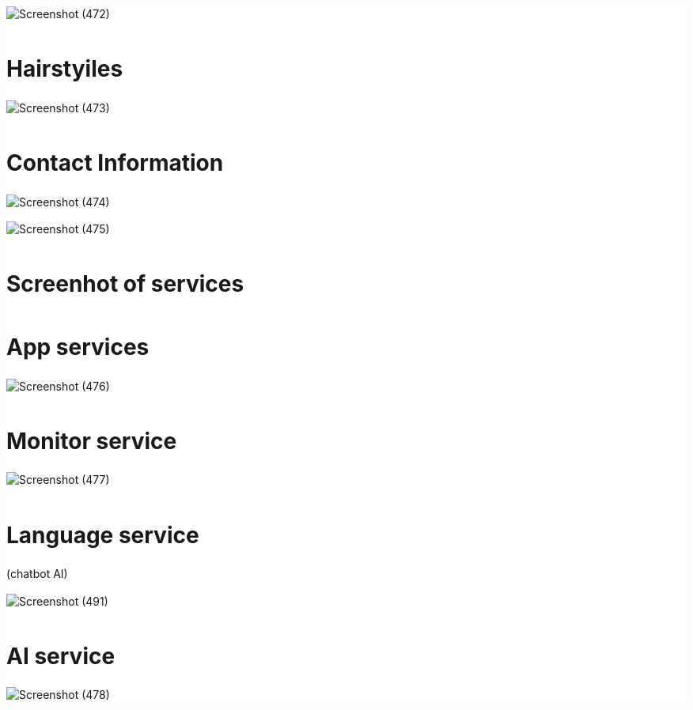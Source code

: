 

![Screenshot (472)](https://github.com/TejasRocks123/barber-shop/assets/146705193/5507a8f8-9770-42b1-8ca0-7a10ce30c043)


# Hairstyiles


![Screenshot (473)](https://github.com/TejasRocks123/barber-shop/assets/146705193/c8d6763d-89b3-4f26-ab93-1959c32802e7)




# Contact Information

![Screenshot (474)](https://github.com/TejasRocks123/barber-shop/assets/146705193/0d24c2f4-2662-4762-93b3-eb983b0602a4)



![Screenshot (475)](https://github.com/TejasRocks123/barber-shop/assets/146705193/4785f9d1-4709-4f96-a057-45304b8bdfe5)


# Screenhot of services
# App services




![Screenshot (476)](https://github.com/TejasRocks123/barber-shop/assets/146705193/8017c926-3990-4c71-aa16-3be68610f8cf)

# Monitor service

![Screenshot (477)](https://github.com/TejasRocks123/barber-shop/assets/146705193/5df0812d-9e9b-4b16-8adb-b29aaf3de8e0)



# Language service
(chatbot AI)

![Screenshot (491)](https://github.com/TejasRocks123/barber-shop/assets/146705193/e3065df2-a13b-4093-88eb-c27a72748f76)


# AI service


![Screenshot (478)](https://github.com/TejasRocks123/barber-shop/assets/146705193/70e6854a-1d27-4141-861c-080ec9022b79)
